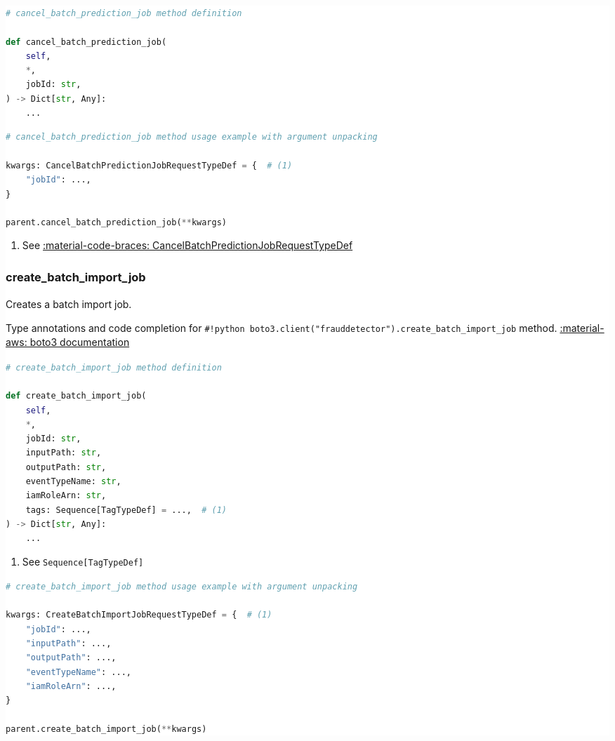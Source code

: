 ```python
# cancel_batch_prediction_job method definition

def cancel_batch_prediction_job(
    self,
    *,
    jobId: str,
) -> Dict[str, Any]:
    ...
```

```python
# cancel_batch_prediction_job method usage example with argument unpacking

kwargs: CancelBatchPredictionJobRequestTypeDef = {  # (1)
    "jobId": ...,
}

parent.cancel_batch_prediction_job(**kwargs)
```

1. See [:material-code-braces: CancelBatchPredictionJobRequestTypeDef](./type_defs.md#cancelbatchpredictionjobrequesttypedef)

### create\_batch\_import\_job

Creates a batch import job.

Type annotations and code completion for `#!python boto3.client("frauddetector").create_batch_import_job` method.
[:material-aws: boto3 documentation](https://boto3.amazonaws.com/v1/documentation/api/latest/reference/services/frauddetector/client/create_batch_import_job.html)

```python
# create_batch_import_job method definition

def create_batch_import_job(
    self,
    *,
    jobId: str,
    inputPath: str,
    outputPath: str,
    eventTypeName: str,
    iamRoleArn: str,
    tags: Sequence[TagTypeDef] = ...,  # (1)
) -> Dict[str, Any]:
    ...
```

1. See `Sequence[TagTypeDef]`


```python
# create_batch_import_job method usage example with argument unpacking

kwargs: CreateBatchImportJobRequestTypeDef = {  # (1)
    "jobId": ...,
    "inputPath": ...,
    "outputPath": ...,
    "eventTypeName": ...,
    "iamRoleArn": ...,
}

parent.create_batch_import_job(**kwargs)
```
